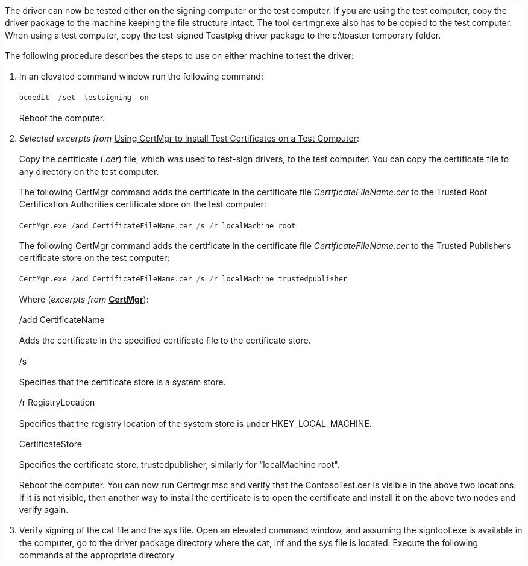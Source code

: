 The driver can now be tested either on the signing computer or the test computer. If you are using the test computer, copy the driver package to the machine keeping the file structure intact. The tool certmgr.exe also has to be copied to the test computer. When using a test computer, copy the test-signed Toastpkg driver package to the c:\\toaster temporary folder.

The following procedure describes the steps to use on either machine to test the driver:

1.  In an elevated command window run the following command:

    ```cpp
    bcdedit  /set  testsigning  on
    ```

    Reboot the computer.

2.  *Selected excerpts from* [Using CertMgr to Install Test Certificates on a Test Computer](using-certmgr-to-install-test-certificates-on-a-test-computer.md):

    Copy the certificate (*.cer*) file, which was used to [test-sign](test-signing-driver-packages.md) drivers, to the test computer. You can copy the certificate file to any directory on the test computer.

    The following CertMgr command adds the certificate in the certificate file *CertificateFileName.cer* to the Trusted Root Certification Authorities certificate store on the test computer:

    ```cpp
    CertMgr.exe /add CertificateFileName.cer /s /r localMachine root
    ```

    The following CertMgr command adds the certificate in the certificate file *CertificateFileName.cer* to the Trusted Publishers certificate store on the test computer:

    ```cpp
    CertMgr.exe /add CertificateFileName.cer /s /r localMachine trustedpublisher
    ```

    Where (*excerpts from* [**CertMgr**](https://msdn.microsoft.com/library/windows/hardware/ff543411)):

    /add CertificateName

    Adds the certificate in the specified certificate file to the certificate store.

    /s

    Specifies that the certificate store is a system store.

    /r RegistryLocation

    Specifies that the registry location of the system store is under HKEY_LOCAL_MACHINE.

    CertificateStore

    Specifies the certificate store, trustedpublisher, similarly for “localMachine root".

    Reboot the computer. You can now run Certmgr.msc and verify that the ContosoTest.cer is visible in the above two locations. If it is not visible, then another way to install the certificate is to open the certificate and install it on the above two nodes and verify again.

3.  Verify signing of the cat file and the sys file. Open an elevated command window, and assuming the signtool.exe is available in the computer, go to the driver package directory where the cat, inf and the sys file is located. Execute the following commands at the appropriate directory
